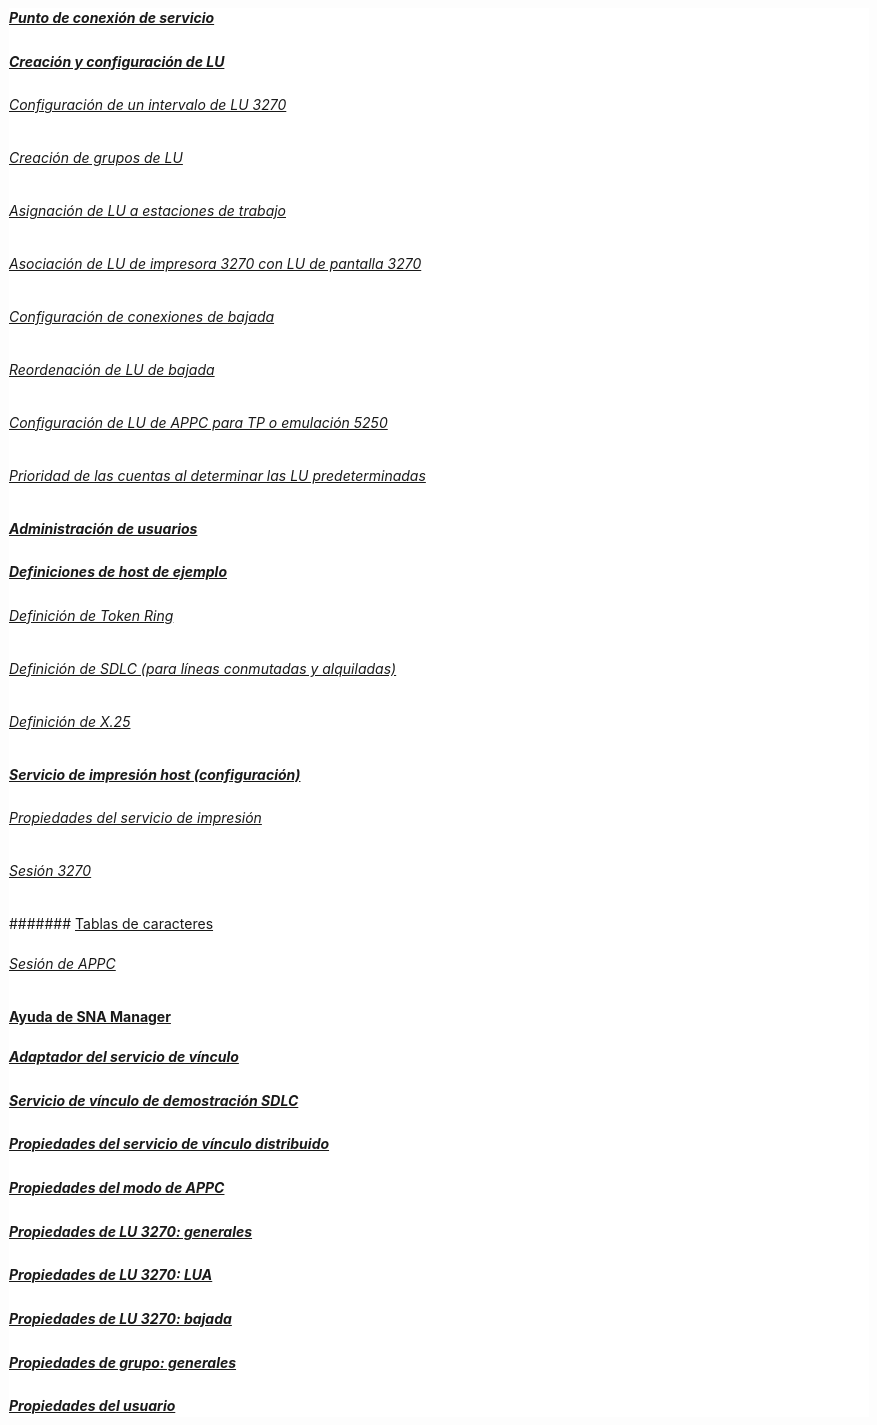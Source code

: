 ##### [Punto de conexión de servicio](service-connection-point2.md)
##### [Creación y configuración de LU](creating-and-configuring-lus1.md)
###### [Configuración de un intervalo de LU 3270](how-to-configure-a-range-of-3270-lus2.md)
###### [Creación de grupos de LU](how-to-create-lu-pools1.md)
###### [Asignación de LU a estaciones de trabajo](how-to-assign-lus-to-workstations1.md)
###### [Asociación de LU de impresora 3270 con LU de pantalla 3270](how-to-associate-3270-printer-lus-with-3270-display-lus2.md)
###### [Configuración de conexiones de bajada](how-to-configure-downstream-connections1.md)
###### [Reordenación de LU de bajada](how-to-reorder-downstream-lus1.md)
###### [Configuración de LU de APPC para TP o emulación 5250](how-to-configure-appc-lus-for-tps-or-5250-emulation2.md)
###### [Prioridad de las cuentas al determinar las LU predeterminadas](precedence-of-accounts-in-determining-default-lus2.md)
##### [Administración de usuarios](user-management1.md)
##### [Definiciones de host de ejemplo](sample-host-definitions2.md)
###### [Definición de Token Ring](token-ring-definition1.md)
###### [Definición de SDLC (para líneas conmutadas y alquiladas)](sdlc-definition-for-switched-and-leased-lines-2.md)
###### [Definición de X.25](x-25-definition2.md)
##### [Servicio de impresión host (configuración)](host-print-service-configuration-1.md)
###### [Propiedades del servicio de impresión](print-service-properties1.md)
###### [Sesión 3270](3270-session1.md)
####### [Tablas de caracteres](character-tables2.md)
###### [Sesión de APPC](appc-session2.md)
#### [Ayuda de SNA Manager](sna-manager-help1.md)
##### [Adaptador del servicio de vínculo](link-service-adapter2.md)
##### [Servicio de vínculo de demostración SDLC](demo-sdlc-link-service2.md)
##### [Propiedades del servicio de vínculo distribuido](distributed-link-service-properties1.md)
##### [Propiedades del modo de APPC](appc-mode-properties1.md)
##### [Propiedades de LU 3270: generales](3270-lu-properties-general2.md)
##### [Propiedades de LU 3270: LUA](3270-lu-properties-lua2.md)
##### [Propiedades de LU 3270: bajada](3270-lu-properties-down-stream1.md)
##### [Propiedades de grupo: generales](pool-properties-general2.md)
##### [Propiedades del usuario](user-properties1.md)